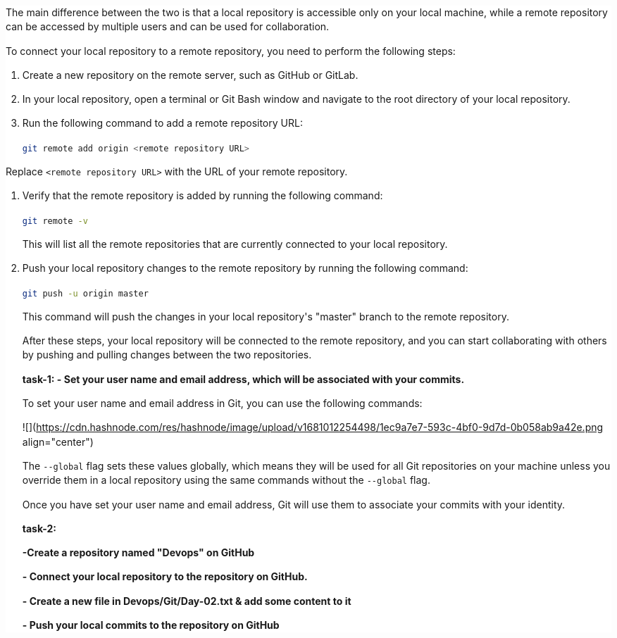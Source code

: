 The main difference between the two is that a local repository is accessible only on your local machine, while a remote repository can be accessed by multiple users and can be used for collaboration.

To connect your local repository to a remote repository, you need to perform the following steps:

1. Create a new repository on the remote server, such as GitHub or GitLab.
    
2. In your local repository, open a terminal or Git Bash window and navigate to the root directory of your local repository.
    
3. Run the following command to add a remote repository URL:
    
    ```bash
    git remote add origin <remote repository URL>
    ```
    

Replace `<remote repository URL>` with the URL of your remote repository.

1. Verify that the remote repository is added by running the following command:
    
    ```bash
    git remote -v
    ```
    
    This will list all the remote repositories that are currently connected to your local repository.
    
2. Push your local repository changes to the remote repository by running the following command:
    
    ```bash
    git push -u origin master
    ```
    
    This command will push the changes in your local repository's "master" branch to the remote repository.
    
    After these steps, your local repository will be connected to the remote repository, and you can start collaborating with others by pushing and pulling changes between the two repositories.
    
    **task-1: - Set your user name and email address, which will be associated with your commits.**
    
    To set your user name and email address in Git, you can use the following commands:
    
    ![](https://cdn.hashnode.com/res/hashnode/image/upload/v1681012254498/1ec9a7e7-593c-4bf0-9d7d-0b058ab9a42e.png align="center")
    
    The `--global` flag sets these values globally, which means they will be used for all Git repositories on your machine unless you override them in a local repository using the same commands without the `--global` flag.
    
    Once you have set your user name and email address, Git will use them to associate your commits with your identity.
    
    **task-2:**
    
    **\-Create a repository named "Devops" on GitHub**
    
    **\- Connect your local repository to the repository on GitHub.**
    
    **\- Create a new file in Devops/Git/Day-02.txt & add some content to it**
    
    **\- Push your local commits to the repository on GitHub**
    
